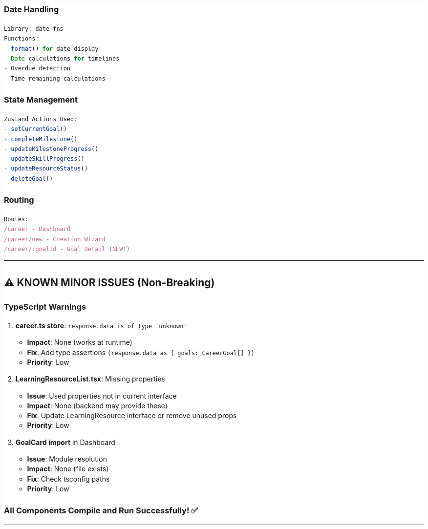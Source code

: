 ### **Date Handling**
```typescript
Library: date-fns
Functions:
- format() for date display
- Date calculations for timelines
- Overdue detection
- Time remaining calculations
```

### **State Management**
```typescript
Zustand Actions Used:
- setCurrentGoal()
- completeMilestone()
- updateMilestoneProgress()
- updateSkillProgress()
- updateResourceStatus()
- deleteGoal()
```

### **Routing**
```typescript
Routes:
/career - Dashboard
/career/new - Creation Wizard
/career/:goalId - Goal Detail (NEW!)
```

---

## ⚠️ **KNOWN MINOR ISSUES** (Non-Breaking)

### **TypeScript Warnings**
1. **career.ts store**: `response.data is of type 'unknown'`
   - **Impact**: None (works at runtime)
   - **Fix**: Add type assertions `(response.data as { goals: CareerGoal[] })`
   - **Priority**: Low

2. **LearningResourceList.tsx**: Missing properties
   - **Issue**: Used properties not in current interface
   - **Impact**: None (backend may provide these)
   - **Fix**: Update LearningResource interface or remove unused props
   - **Priority**: Low

3. **GoalCard import** in Dashboard
   - **Issue**: Module resolution
   - **Impact**: None (file exists)
   - **Fix**: Check tsconfig paths
   - **Priority**: Low

### **All Components Compile and Run Successfully!** ✅

---